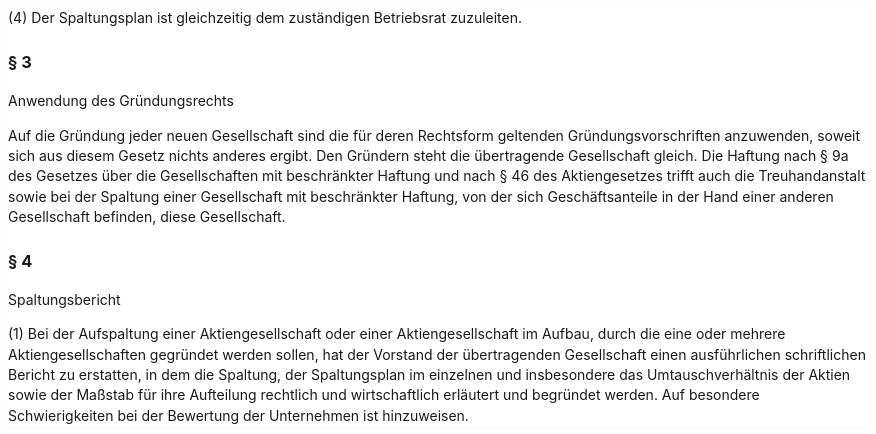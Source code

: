 </div>

<div class="jurAbsatz">

(4) Der Spaltungsplan ist gleichzeitig dem zuständigen Betriebsrat
zuzuleiten.

</div>

</div>

</div>

</div>

<span id="BJNR008540991BJNE000300308.html"></span>

### § 3  
Anwendung des Gründungsrechts

<div>

<div class="jnhtml">

<div>

<div class="jurAbsatz">

Auf die Gründung jeder neuen Gesellschaft sind die für deren Rechtsform
geltenden Gründungsvorschriften anzuwenden, soweit sich aus diesem
Gesetz nichts anderes ergibt. Den Gründern steht die übertragende
Gesellschaft gleich. Die Haftung nach § 9a des Gesetzes über die
Gesellschaften mit beschränkter Haftung und nach § 46 des Aktiengesetzes
trifft auch die Treuhandanstalt sowie bei der Spaltung einer
Gesellschaft mit beschränkter Haftung, von der sich Geschäftsanteile in
der Hand einer anderen Gesellschaft befinden, diese Gesellschaft.

</div>

</div>

</div>

</div>

<span id="BJNR008540991BJNE000400308.html"></span>

### § 4  
Spaltungsbericht

<div>

<div class="jnhtml">

<div>

<div class="jurAbsatz">

(1) Bei der Aufspaltung einer Aktiengesellschaft oder einer
Aktiengesellschaft im Aufbau, durch die eine oder mehrere
Aktiengesellschaften gegründet werden sollen, hat der Vorstand der
übertragenden Gesellschaft einen ausführlichen schriftlichen Bericht zu
erstatten, in dem die Spaltung, der Spaltungsplan im einzelnen und
insbesondere das Umtauschverhältnis der Aktien sowie der Maßstab für
ihre Aufteilung rechtlich und wirtschaftlich erläutert und begründet
werden. Auf besondere Schwierigkeiten bei der Bewertung der Unternehmen
ist hinzuweisen.
